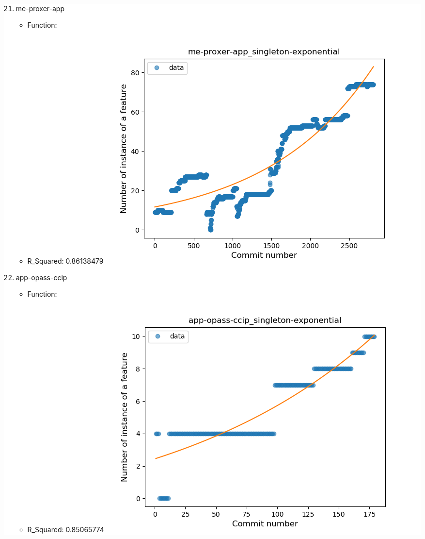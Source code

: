 21. me-proxer-app

	*  Function: ![equation](http://latex.codecogs.com/svg.latex?-3274.832268x%5E%7B1.000724%7D%20&plus;%200.925656)
	* R_Squared: 0.86138479
 ![me-proxer-appsingleton](../plots/me-proxer-app_singleton_T4.png)

22. app-opass-ccip

	*  Function: ![equation](http://latex.codecogs.com/svg.latex?-250.399097x%5E%7B1.005777%7D%20&plus;%20-1.792552)
	* R_Squared: 0.85065774
 ![app-opass-ccipsingleton](../plots/app-opass-ccip_singleton_T4.png)
